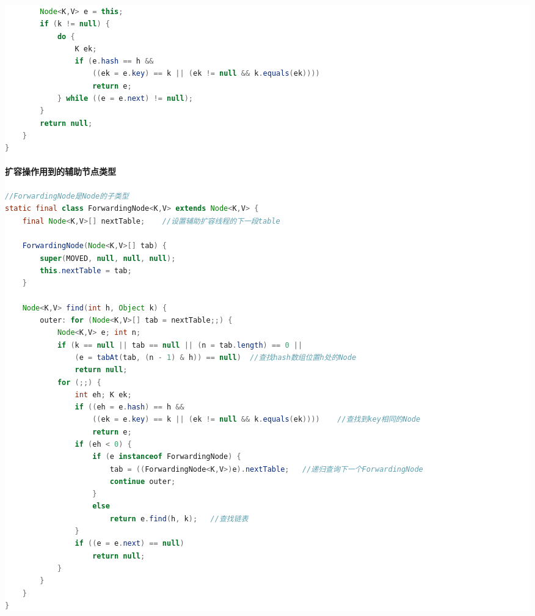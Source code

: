 ```java
        Node<K,V> e = this;
        if (k != null) {
            do {
                K ek;
                if (e.hash == h &&
                    ((ek = e.key) == k || (ek != null && k.equals(ek))))
                    return e;
            } while ((e = e.next) != null);
        }
        return null;
    }
}
```

#### **扩容操作用到的辅助节点类型**
```java
//ForwardingNode是Node的子类型
static final class ForwardingNode<K,V> extends Node<K,V> {
    final Node<K,V>[] nextTable;    //设置辅助扩容线程的下一段table

    ForwardingNode(Node<K,V>[] tab) {
        super(MOVED, null, null, null);
        this.nextTable = tab;
    }

    Node<K,V> find(int h, Object k) {
        outer: for (Node<K,V>[] tab = nextTable;;) {
            Node<K,V> e; int n;
            if (k == null || tab == null || (n = tab.length) == 0 ||
                (e = tabAt(tab, (n - 1) & h)) == null)  //查找hash数组位置h处的Node
                return null;
            for (;;) {
                int eh; K ek;
                if ((eh = e.hash) == h &&
                    ((ek = e.key) == k || (ek != null && k.equals(ek))))    //查找到key相同的Node
                    return e;
                if (eh < 0) {
                    if (e instanceof ForwardingNode) {
                        tab = ((ForwardingNode<K,V>)e).nextTable;   //递归查询下一个ForwardingNode
                        continue outer;
                    }
                    else
                        return e.find(h, k);   //查找链表
                }
                if ((e = e.next) == null)
                    return null;
            }
        }
    }
}
```
